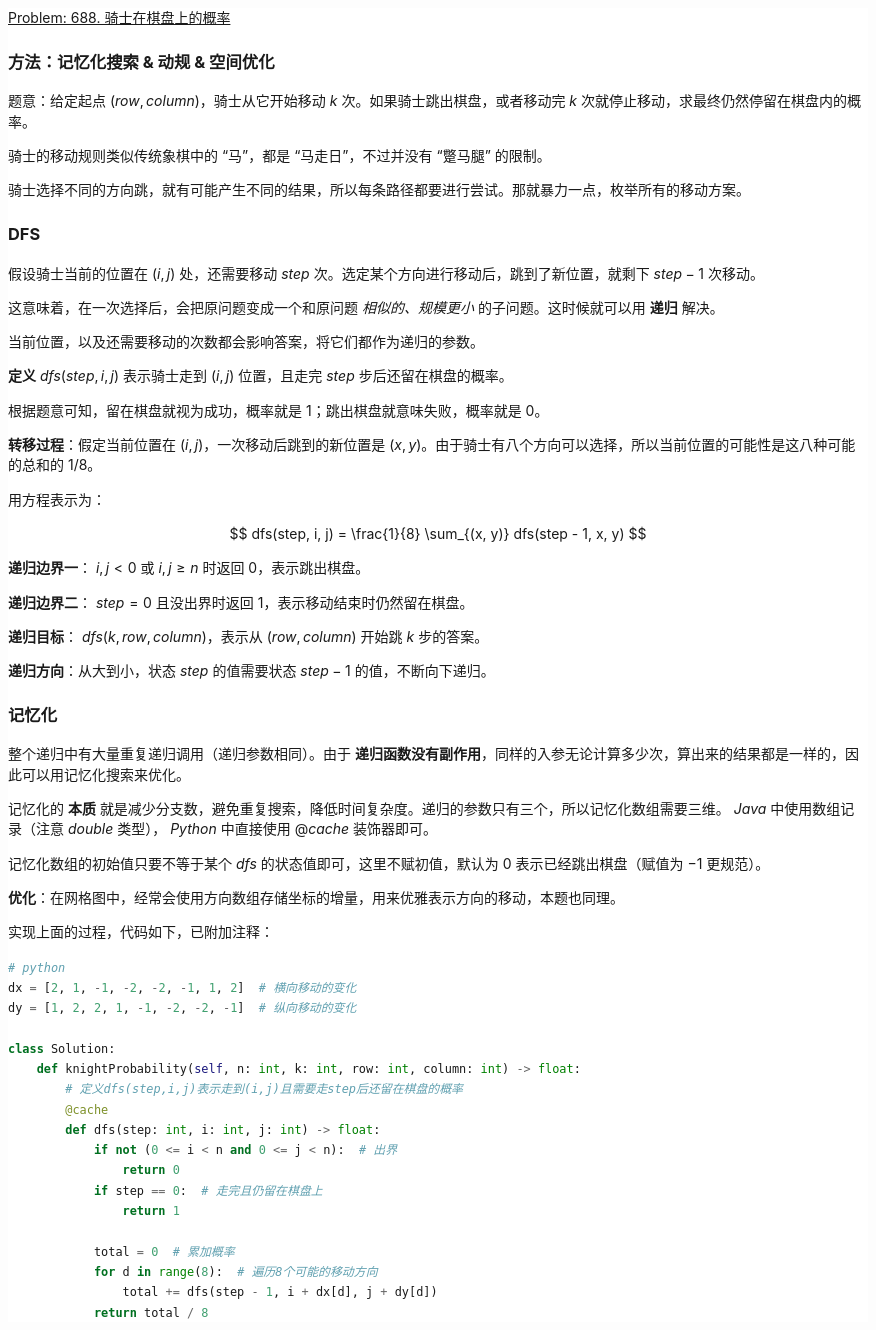 [Problem: 688. 骑士在棋盘上的概率](https://leetcode.cn/problems/knight-probability-in-chessboard/description/)

### 方法：记忆化搜索 & 动规 & 空间优化

题意：给定起点 $(row,column)$，骑士从它开始移动 $k$ 次。如果骑士跳出棋盘，或者移动完 $k$ 次就停止移动，求最终仍然停留在棋盘内的概率。

骑士的移动规则类似传统象棋中的 “马”，都是 “马走日”，不过并没有 “蹩马腿” 的限制。

骑士选择不同的方向跳，就有可能产生不同的结果，所以每条路径都要进行尝试。那就暴力一点，枚举所有的移动方案。

### DFS

假设骑士当前的位置在 $(i,j)$ 处，还需要移动 $step$ 次。选定某个方向进行移动后，跳到了新位置，就剩下 $step-1$ 次移动。

这意味着，在一次选择后，会把原问题变成一个和原问题 *相似的、规模更小* 的子问题。这时候就可以用 **递归** 解决。

当前位置，以及还需要移动的次数都会影响答案，将它们都作为递归的参数。

**定义** $dfs(step,i,j)$ 表示骑士走到 $(i,j)$ 位置，且走完 $step$ 步后还留在棋盘的概率。

根据题意可知，留在棋盘就视为成功，概率就是 $1$；跳出棋盘就意味失败，概率就是 $0$。

**转移过程**：假定当前位置在 $(i,j)$，一次移动后跳到的新位置是 $(x,y)$。由于骑士有八个方向可以选择，所以当前位置的可能性是这八种可能的总和的 $1/8$。

用方程表示为：

$$
dfs(step, i, j) = \frac{1}{8} \sum_{(x, y)} dfs(step - 1, x, y)
$$

**递归边界一**： $i,j<0$ 或 $i,j\geq n$ 时返回 $0$，表示跳出棋盘。

**递归边界二**： $step=0$ 且没出界时返回 $1$，表示移动结束时仍然留在棋盘。

**递归目标**： $dfs(k, row, column)$，表示从 $(row,column)$ 开始跳 $k$ 步的答案。

**递归方向**：从大到小，状态 $step$ 的值需要状态 $step-1$ 的值，不断向下递归。

### 记忆化

整个递归中有大量重复递归调用（递归参数相同）。由于 **递归函数没有副作用**，同样的入参无论计算多少次，算出来的结果都是一样的，因此可以用记忆化搜索来优化。

记忆化的 **本质** 就是减少分支数，避免重复搜索，降低时间复杂度。递归的参数只有三个，所以记忆化数组需要三维。 $Java$ 中使用数组记录（注意 $double$ 类型）， $Python$ 中直接使用 $@cache$ 装饰器即可。

记忆化数组的初始值只要不等于某个 $dfs$ 的状态值即可，这里不赋初值，默认为 $0$ 表示已经跳出棋盘（赋值为 $-1$ 更规范）。

**优化**：在网格图中，经常会使用方向数组存储坐标的增量，用来优雅表示方向的移动，本题也同理。

实现上面的过程，代码如下，已附加注释：

```Python
# python
dx = [2, 1, -1, -2, -2, -1, 1, 2]  # 横向移动的变化
dy = [1, 2, 2, 1, -1, -2, -2, -1]  # 纵向移动的变化

class Solution:
    def knightProbability(self, n: int, k: int, row: int, column: int) -> float:
        # 定义dfs(step,i,j)表示走到(i,j)且需要走step后还留在棋盘的概率
        @cache
        def dfs(step: int, i: int, j: int) -> float:
            if not (0 <= i < n and 0 <= j < n):  # 出界
                return 0
            if step == 0:  # 走完且仍留在棋盘上
                return 1

            total = 0  # 累加概率
            for d in range(8):  # 遍历8个可能的移动方向
                total += dfs(step - 1, i + dx[d], j + dy[d])
            return total / 8

```